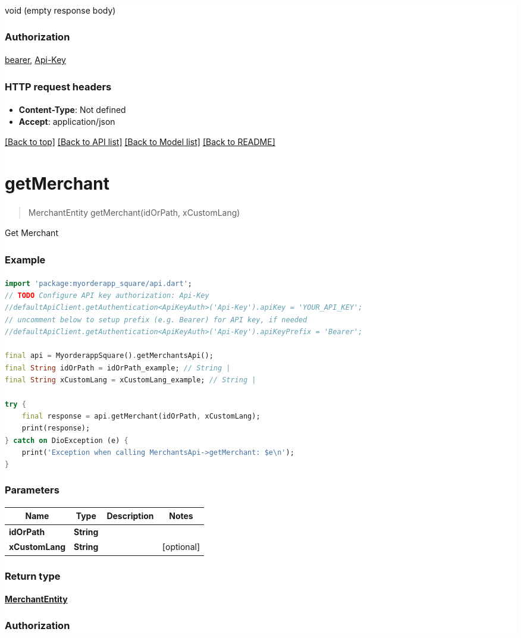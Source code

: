 void (empty response body)

### Authorization

[bearer](../README.md#bearer), [Api-Key](../README.md#Api-Key)

### HTTP request headers

 - **Content-Type**: Not defined
 - **Accept**: application/json

[[Back to top]](#) [[Back to API list]](../README.md#documentation-for-api-endpoints) [[Back to Model list]](../README.md#documentation-for-models) [[Back to README]](../README.md)

# **getMerchant**
> MerchantEntity getMerchant(idOrPath, xCustomLang)

Get Merchant

### Example
```dart
import 'package:myorderapp_square/api.dart';
// TODO Configure API key authorization: Api-Key
//defaultApiClient.getAuthentication<ApiKeyAuth>('Api-Key').apiKey = 'YOUR_API_KEY';
// uncomment below to setup prefix (e.g. Bearer) for API key, if needed
//defaultApiClient.getAuthentication<ApiKeyAuth>('Api-Key').apiKeyPrefix = 'Bearer';

final api = MyorderappSquare().getMerchantsApi();
final String idOrPath = idOrPath_example; // String | 
final String xCustomLang = xCustomLang_example; // String | 

try {
    final response = api.getMerchant(idOrPath, xCustomLang);
    print(response);
} catch on DioException (e) {
    print('Exception when calling MerchantsApi->getMerchant: $e\n');
}
```

### Parameters

Name | Type | Description  | Notes
------------- | ------------- | ------------- | -------------
 **idOrPath** | **String**|  | 
 **xCustomLang** | **String**|  | [optional] 

### Return type

[**MerchantEntity**](MerchantEntity.md)

### Authorization
